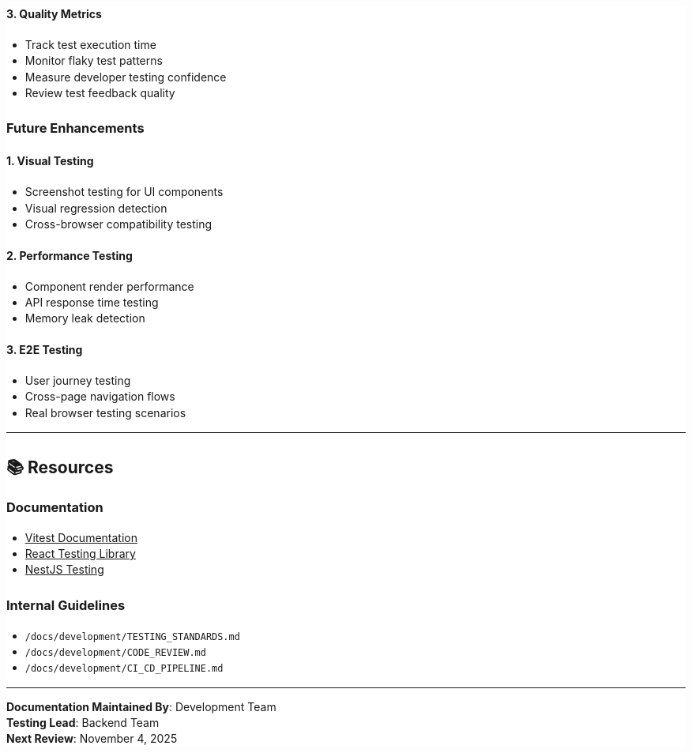 #### 3. Quality Metrics
- Track test execution time
- Monitor flaky test patterns
- Measure developer testing confidence
- Review test feedback quality

### Future Enhancements

#### 1. Visual Testing
- Screenshot testing for UI components
- Visual regression detection
- Cross-browser compatibility testing

#### 2. Performance Testing
- Component render performance
- API response time testing
- Memory leak detection

#### 3. E2E Testing
- User journey testing
- Cross-page navigation flows
- Real browser testing scenarios

---

## 📚 Resources

### Documentation
- [Vitest Documentation](https://vitest.dev/)
- [React Testing Library](https://testing-library.com/docs/react-testing-library/intro/)
- [NestJS Testing](https://docs.nestjs.com/fundamentals/testing)

### Internal Guidelines
- `/docs/development/TESTING_STANDARDS.md`
- `/docs/development/CODE_REVIEW.md`
- `/docs/development/CI_CD_PIPELINE.md`

---

**Documentation Maintained By**: Development Team  
**Testing Lead**: Backend Team  
**Next Review**: November 4, 2025